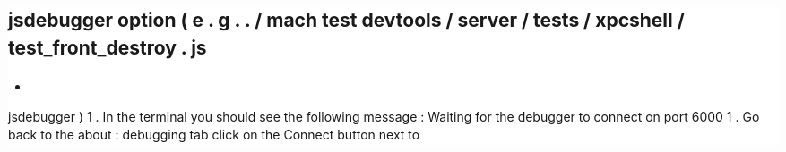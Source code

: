 jsdebugger
option
(
e
.
g
.
.
/
mach
test
devtools
/
server
/
tests
/
xpcshell
/
test_front_destroy
.
js
-
-
jsdebugger
)
1
.
In
the
terminal
you
should
see
the
following
message
:
Waiting
for
the
debugger
to
connect
on
port
6000
1
.
Go
back
to
the
about
:
debugging
tab
click
on
the
Connect
button
next
to